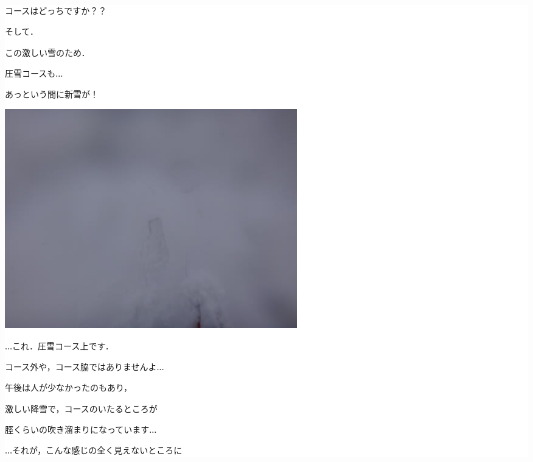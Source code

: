 


コースはどっちですか？？





そして．


この激しい雪のため．


圧雪コースも…


あっという間に新雪が！




![2da12528215416ed5fc761f5bcab472e.jpg](images/2da12528215416ed5fc761f5bcab472e.jpg)




…これ．圧雪コース上です．


コース外や，コース脇ではありませんよ…





午後は人が少なかったのもあり，


激しい降雪で，コースのいたるところが


脛くらいの吹き溜まりになっています…





…それが，こんな感じの全く見えないところに
